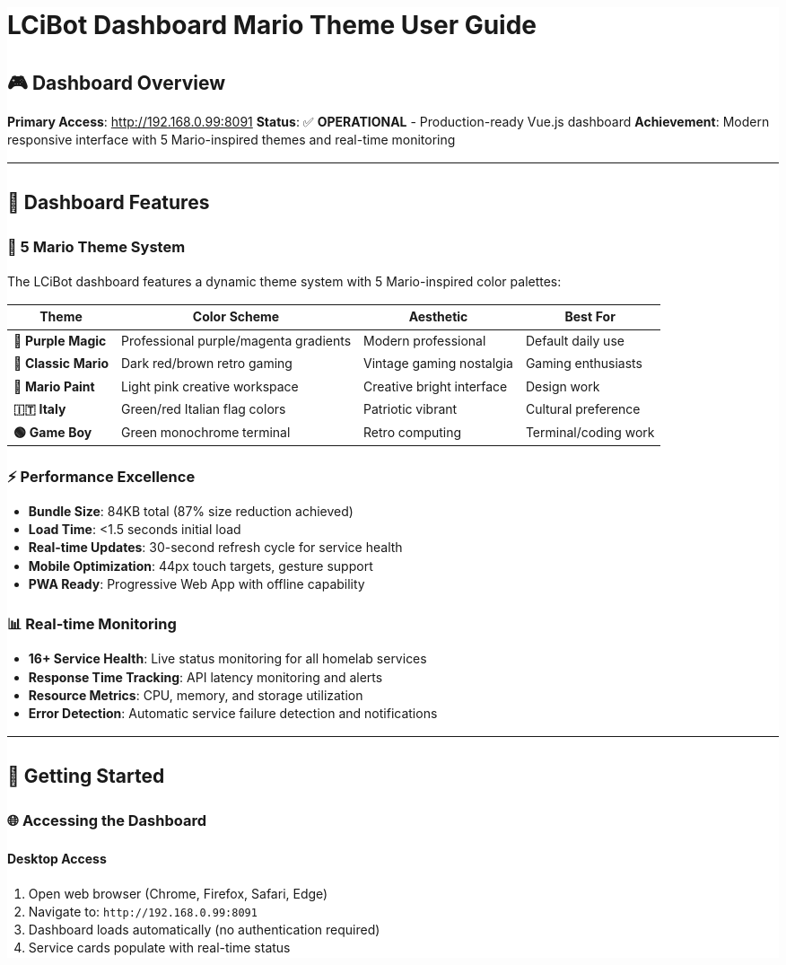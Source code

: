 # LCiBot Dashboard Mario Theme User Guide

## 🎮 **Dashboard Overview**
**Primary Access**: http://192.168.0.99:8091
**Status**: ✅ **OPERATIONAL** - Production-ready Vue.js dashboard
**Achievement**: Modern responsive interface with 5 Mario-inspired themes and real-time monitoring

---

## 🌟 **Dashboard Features**

### **🎨 5 Mario Theme System**
The LCiBot dashboard features a dynamic theme system with 5 Mario-inspired color palettes:

| Theme | Color Scheme | Aesthetic | Best For |
|-------|--------------|-----------|----------|
| **💜 Purple Magic** | Professional purple/magenta gradients | Modern professional | Default daily use |
| **🤖 Classic Mario** | Dark red/brown retro gaming | Vintage gaming nostalgia | Gaming enthusiasts |
| **🎨 Mario Paint** | Light pink creative workspace | Creative bright interface | Design work |
| **🇮🇹 Italy** | Green/red Italian flag colors | Patriotic vibrant | Cultural preference |
| **🟢 Game Boy** | Green monochrome terminal | Retro computing | Terminal/coding work |

### **⚡ Performance Excellence**
- **Bundle Size**: 84KB total (87% size reduction achieved)
- **Load Time**: <1.5 seconds initial load
- **Real-time Updates**: 30-second refresh cycle for service health
- **Mobile Optimization**: 44px touch targets, gesture support
- **PWA Ready**: Progressive Web App with offline capability

### **📊 Real-time Monitoring**
- **16+ Service Health**: Live status monitoring for all homelab services
- **Response Time Tracking**: API latency monitoring and alerts
- **Resource Metrics**: CPU, memory, and storage utilization
- **Error Detection**: Automatic service failure detection and notifications

---

## 📱 **Getting Started**

### **🌐 Accessing the Dashboard**

#### **Desktop Access**
1. Open web browser (Chrome, Firefox, Safari, Edge)
2. Navigate to: `http://192.168.0.99:8091`
3. Dashboard loads automatically (no authentication required)
4. Service cards populate with real-time status
